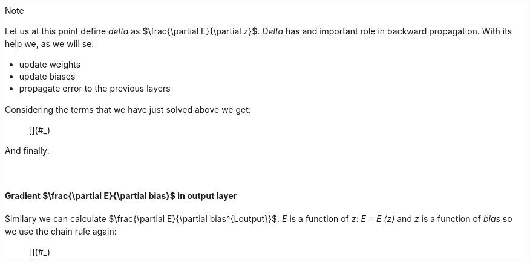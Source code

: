 
> [!NOTE]
> Let us at this point define _delta_ as $\frac{\partial E}{\partial z}$. _Delta_ has and important role in backward propagation. With its help we, as we will se:<br>
> - update weights<br>
> - update biases<br>
> - propagate error to the previous layers
>


Considering the terms that we have just solved above we get:


&nbsp;&nbsp;&nbsp;&nbsp;&nbsp;&nbsp;&nbsp;&nbsp;&nbsp;&nbsp;[![\\ {delta_{[n]}^{Loutput}} = \frac{\color{Red} \partial E}{\color{DarkGreen} \partial z_{[n]}^{Loutput}} = \frac{\color{Red} \partial E}{\partial af_{[n]}^{Loutput}} \cdot \frac{\partial af_{[n]}^{Loutput}}{\color{DarkGreen} \partial z_{[n]}^{Loutput}} = \left( af_{[n]}^{Loutput} - expected_{[n]} \right) \cdot {af'}_{[n]}^{Loutput}](https://latex.codecogs.com/svg.latex?%5C%5C%20%7Bdelta_%7B%5Bn%5D%7D%5E%7BLoutput%7D%7D%20%3D%20%5Cfrac%7B%5Ccolor%7BRed%7D%20%5Cpartial%20E%7D%7B%5Ccolor%7BDarkGreen%7D%20%5Cpartial%20z_%7B%5Bn%5D%7D%5E%7BLoutput%7D%7D%20%3D%20%5Cfrac%7B%5Ccolor%7BRed%7D%20%5Cpartial%20E%7D%7B%5Cpartial%20af_%7B%5Bn%5D%7D%5E%7BLoutput%7D%7D%20%5Ccdot%20%5Cfrac%7B%5Cpartial%20af_%7B%5Bn%5D%7D%5E%7BLoutput%7D%7D%7B%5Ccolor%7BDarkGreen%7D%20%5Cpartial%20z_%7B%5Bn%5D%7D%5E%7BLoutput%7D%7D%20%3D%20%5Cleft(%20af_%7B%5Bn%5D%7D%5E%7BLoutput%7D%20-%20expected_%7B%5Bn%5D%7D%20%5Cright)%20%5Ccdot%20%7Baf'%7D_%7B%5Bn%5D%7D%5E%7BLoutput%7D)](#_)


And finally:


&nbsp;&nbsp;&nbsp;&nbsp;&nbsp;&nbsp;&nbsp;&nbsp;&nbsp;&nbsp;[![\\ \frac{\color{Red} \partial E}{\color{Blue} \partial weight_{[n][i]}^{Loutput}} =  {delta_{[n]}^{Loutput}} \cdot af_{[i]}^{Loutput-1}](https://latex.codecogs.com/svg.latex?%5C%5C%20%5Cfrac%7B%5Ccolor%7BRed%7D%20%5Cpartial%20E%7D%7B%5Ccolor%7BBlue%7D%20%5Cpartial%20weight_%7B%5Bn%5D%5Bi%5D%7D%5E%7BLoutput%7D%7D%20%3D%20%20%7Bdelta_%7B%5Bn%5D%7D%5E%7BLoutput%7D%7D%20%5Ccdot%20af_%7B%5Bi%5D%7D%5E%7BLoutput-1%7D)](#_)



#### Gradient $\frac{\partial E}{\partial bias}$ in output layer

Similary we can calculate $\frac{\partial E}{\partial bias^{Loutput}}$. _E_ is a function of _z_: _E = E (z)_ and _z_ is a function of _bias_ so we use the chain rule again:


&nbsp;&nbsp;&nbsp;&nbsp;&nbsp;&nbsp;&nbsp;&nbsp;&nbsp;&nbsp;[![\\ \frac{\color{Red} \partial E}{\color{Purple} \partial bias_{[n]}^{Loutput}} = \frac{\color{Red} \partial E}{\color{DarkGreen}\partial z_{[n]}^{Loutput}} \cdot \frac{\color{DarkGreen}\partial z_{[n]}^{Loutput}}{\color{Purple} \partial bias_{[n]}^{Loutput}} = delta_{n}^{Loutput} \cdot \frac{\color{DarkGreen}\partial \sum_{k=0}^{I^{Loutput}-1} \left( {weight_{[n][k]}^{Loutput}}  \cdot af_{[k]}^{Loutput-1} \right) +  bias_{[n]}^{Loutput}}{\color{Purple} \partial bias_{[n]}^{Loutput}} = delta_{n}^{Loutput} \cdot 1](https://latex.codecogs.com/svg.latex?%5C%5C%20%5Cfrac%7B%5Ccolor%7BRed%7D%20%5Cpartial%20E%7D%7B%5Ccolor%7BPurple%7D%20%5Cpartial%20bias_%7B%5Bn%5D%7D%5E%7BLoutput%7D%7D%20%3D%20%5Cfrac%7B%5Ccolor%7BRed%7D%20%5Cpartial%20E%7D%7B%5Ccolor%7BDarkGreen%7D%5Cpartial%20z_%7B%5Bn%5D%7D%5E%7BLoutput%7D%7D%20%5Ccdot%20%5Cfrac%7B%5Ccolor%7BDarkGreen%7D%5Cpartial%20z_%7B%5Bn%5D%7D%5E%7BLoutput%7D%7D%7B%5Ccolor%7BPurple%7D%20%5Cpartial%20bias_%7B%5Bn%5D%7D%5E%7BLoutput%7D%7D%20%3D%20delta_%7Bn%7D%5E%7BLoutput%7D%20%5Ccdot%20%5Cfrac%7B%5Ccolor%7BDarkGreen%7D%5Cpartial%20%5Csum_%7Bk%3D0%7D%5E%7BI%5E%7BLoutput%7D-1%7D%20%5Cleft(%20%7Bweight_%7B%5Bn%5D%5Bk%5D%7D%5E%7BLoutput%7D%7D%20%20%5Ccdot%20af_%7B%5Bk%5D%7D%5E%7BLoutput-1%7D%20%5Cright)%20%2B%20%20bias_%7B%5Bn%5D%7D%5E%7BLoutput%7D%7D%7B%5Ccolor%7BPurple%7D%20%5Cpartial%20bias_%7B%5Bn%5D%7D%5E%7BLoutput%7D%7D%20%3D%20delta_%7Bn%7D%5E%7BLoutput%7D%20%5Ccdot%201)](#_)
